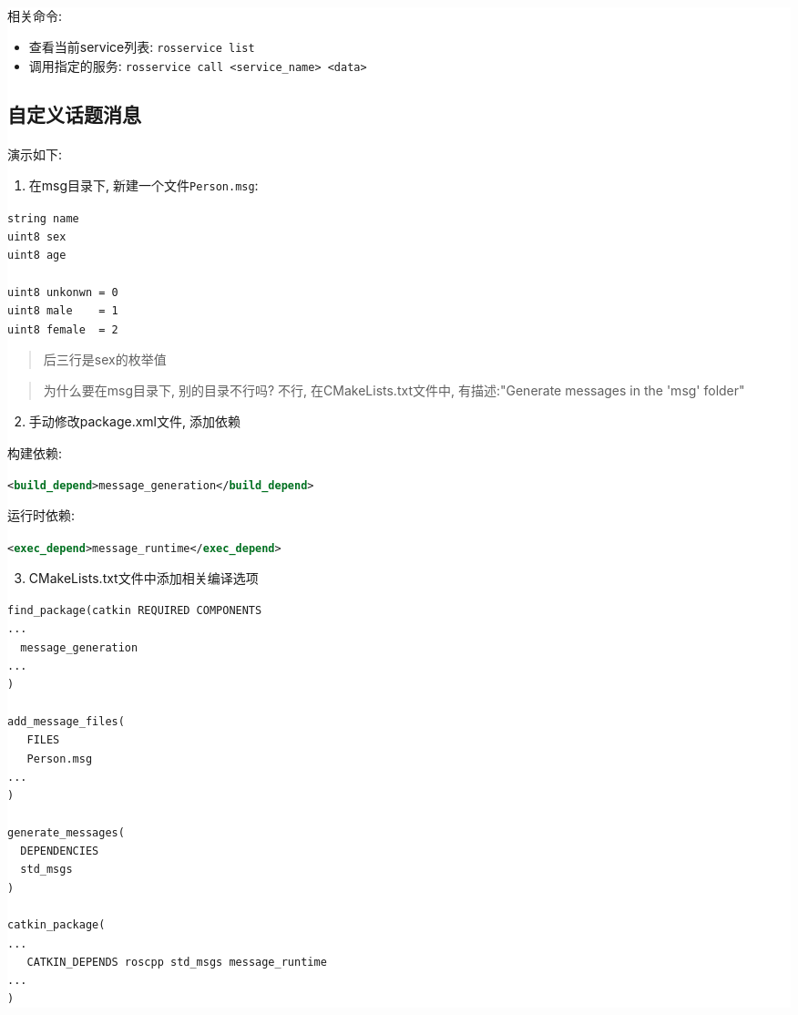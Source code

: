 相关命令:

* 查看当前service列表: ```rosservice list```
* 调用指定的服务: ```rosservice call <service_name> <data>```

## 自定义话题消息

演示如下:

1. 在msg目录下, 新建一个文件```Person.msg```:

```
string name
uint8 sex
uint8 age

uint8 unkonwn = 0
uint8 male    = 1
uint8 female  = 2
```

> 后三行是sex的枚举值

> 为什么要在msg目录下, 别的目录不行吗? 不行, 在CMakeLists.txt文件中, 有描述:"Generate messages in the 'msg' folder"

2. 手动修改package.xml文件, 添加依赖

构建依赖:

```xml
<build_depend>message_generation</build_depend>
```

运行时依赖:

```xml
<exec_depend>message_runtime</exec_depend>
```

3. CMakeLists.txt文件中添加相关编译选项

```
find_package(catkin REQUIRED COMPONENTS
...
  message_generation
...
)

add_message_files(
   FILES
   Person.msg
...
)

generate_messages(
  DEPENDENCIES
  std_msgs
)

catkin_package(
...
   CATKIN_DEPENDS roscpp std_msgs message_runtime
...
)
```
